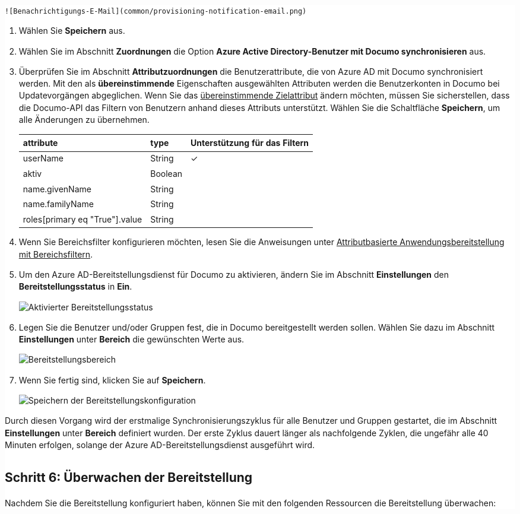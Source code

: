     ![Benachrichtigungs-E-Mail](common/provisioning-notification-email.png)

1. Wählen Sie **Speichern** aus.

1. Wählen Sie im Abschnitt **Zuordnungen** die Option **Azure Active Directory-Benutzer mit Documo synchronisieren** aus.

1. Überprüfen Sie im Abschnitt **Attributzuordnungen** die Benutzerattribute, die von Azure AD mit Documo synchronisiert werden. Mit den als **übereinstimmende** Eigenschaften ausgewählten Attributen werden die Benutzerkonten in Documo bei Updatevorgängen abgeglichen. Wenn Sie das [übereinstimmende Zielattribut](../app-provisioning/customize-application-attributes.md) ändern möchten, müssen Sie sicherstellen, dass die Documo-API das Filtern von Benutzern anhand dieses Attributs unterstützt. Wählen Sie die Schaltfläche **Speichern**, um alle Änderungen zu übernehmen.

   |attribute|type|Unterstützung für das Filtern|
   |---|---|---|
   |userName|String|&check;
   |aktiv|Boolean|
   |name.givenName|String|
   |name.familyName|String|
   |roles[primary eq "True"].value|String|

1. Wenn Sie Bereichsfilter konfigurieren möchten, lesen Sie die Anweisungen unter [Attributbasierte Anwendungsbereitstellung mit Bereichsfiltern](../app-provisioning/define-conditional-rules-for-provisioning-user-accounts.md).

1. Um den Azure AD-Bereitstellungsdienst für Documo zu aktivieren, ändern Sie im Abschnitt **Einstellungen** den **Bereitstellungsstatus** in **Ein**.

    ![Aktivierter Bereitstellungsstatus](common/provisioning-toggle-on.png)

1. Legen Sie die Benutzer und/oder Gruppen fest, die in Documo bereitgestellt werden sollen. Wählen Sie dazu im Abschnitt **Einstellungen** unter **Bereich** die gewünschten Werte aus.

    ![Bereitstellungsbereich](common/provisioning-scope.png)

1. Wenn Sie fertig sind, klicken Sie auf **Speichern**.

    ![Speichern der Bereitstellungskonfiguration](common/provisioning-configuration-save.png)

Durch diesen Vorgang wird der erstmalige Synchronisierungszyklus für alle Benutzer und Gruppen gestartet, die im Abschnitt **Einstellungen** unter **Bereich** definiert wurden. Der erste Zyklus dauert länger als nachfolgende Zyklen, die ungefähr alle 40 Minuten erfolgen, solange der Azure AD-Bereitstellungsdienst ausgeführt wird. 

## <a name="step-6-monitor-your-deployment"></a>Schritt 6: Überwachen der Bereitstellung
Nachdem Sie die Bereitstellung konfiguriert haben, können Sie mit den folgenden Ressourcen die Bereitstellung überwachen:

